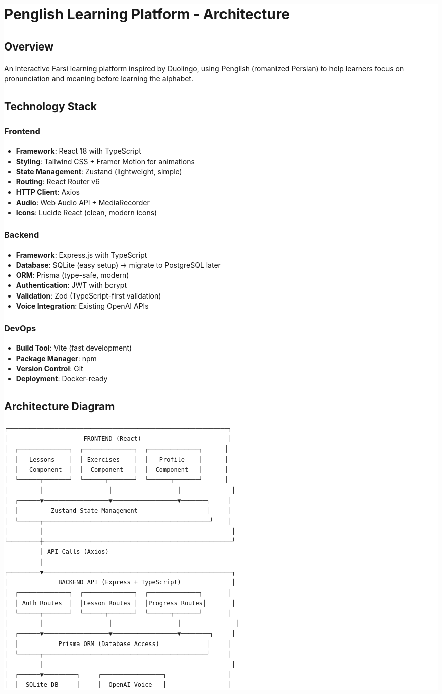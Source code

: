 # Penglish Learning Platform - Architecture

## Overview
An interactive Farsi learning platform inspired by Duolingo, using Penglish (romanized Persian) to help learners focus on pronunciation and meaning before learning the alphabet.

## Technology Stack

### Frontend
- **Framework**: React 18 with TypeScript
- **Styling**: Tailwind CSS + Framer Motion for animations
- **State Management**: Zustand (lightweight, simple)
- **Routing**: React Router v6
- **HTTP Client**: Axios
- **Audio**: Web Audio API + MediaRecorder
- **Icons**: Lucide React (clean, modern icons)

### Backend
- **Framework**: Express.js with TypeScript
- **Database**: SQLite (easy setup) → migrate to PostgreSQL later
- **ORM**: Prisma (type-safe, modern)
- **Authentication**: JWT with bcrypt
- **Validation**: Zod (TypeScript-first validation)
- **Voice Integration**: Existing OpenAI APIs

### DevOps
- **Build Tool**: Vite (fast development)
- **Package Manager**: npm
- **Version Control**: Git
- **Deployment**: Docker-ready

## Architecture Diagram

```
┌─────────────────────────────────────────────────────────────┐
│                     FRONTEND (React)                        │
│  ┌──────────────┐  ┌──────────────┐  ┌──────────────┐      │
│  │   Lessons    │  │ Exercises    │  │   Profile    │      │
│  │   Component  │  │  Component   │  │  Component   │      │
│  └──────┬───────┘  └──────┬───────┘  └──────┬───────┘      │
│         │                  │                  │              │
│  ┌──────▼──────────────────▼──────────────────▼───────┐     │
│  │         Zustand State Management                   │     │
│  └──────┬──────────────────────────────────────────────┘    │
│         │                                                    │
└─────────┼────────────────────────────────────────────────────┘
          │ API Calls (Axios)
          │
┌─────────▼────────────────────────────────────────────────────┐
│              BACKEND API (Express + TypeScript)              │
│  ┌──────────────┐  ┌──────────────┐  ┌──────────────┐       │
│  │ Auth Routes  │  │Lesson Routes │  │Progress Routes│       │
│  └──────┬───────┘  └──────┬───────┘  └──────┬───────┘       │
│         │                  │                  │               │
│  ┌──────▼──────────────────▼──────────────────▼────────┐     │
│  │           Prisma ORM (Database Access)             │     │
│  └──────┬─────────────────────────────────────────────┘     │
│         │                                                    │
│  ┌──────▼─────────┐     ┌─────────────────┐                 │
│  │  SQLite DB     │     │  OpenAI Voice   │                 │
```